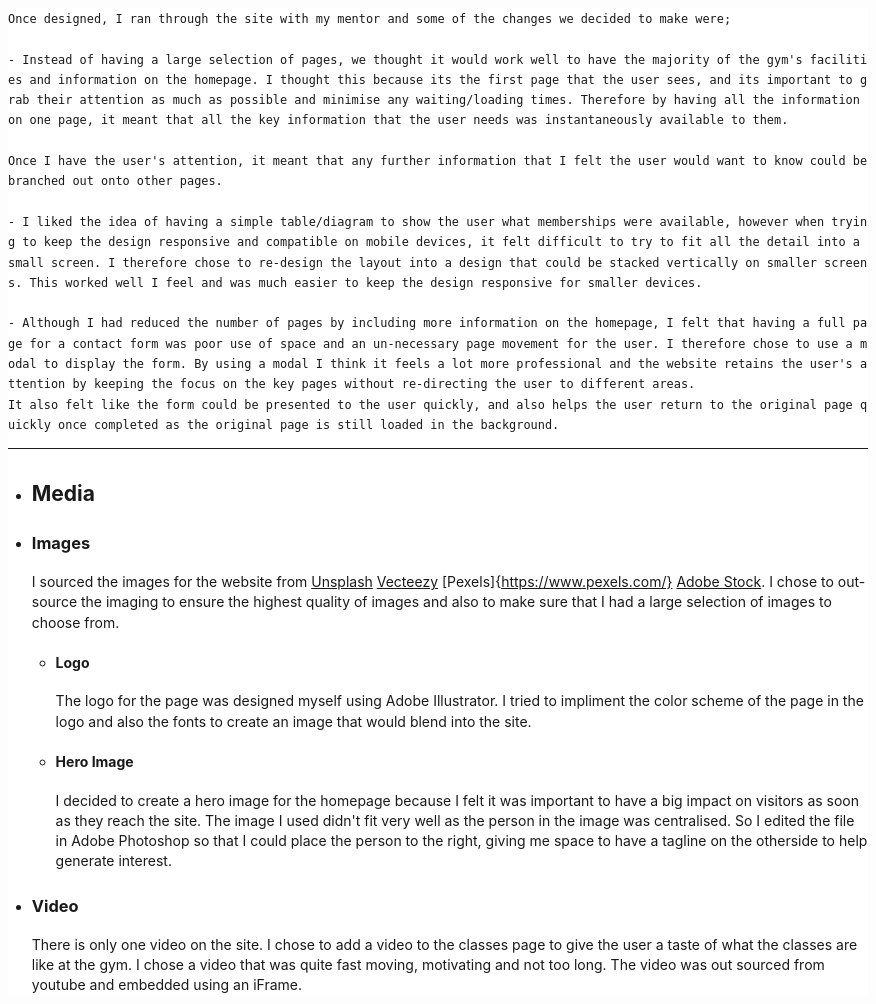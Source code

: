     Once designed, I ran through the site with my mentor and some of the changes we decided to make were;

    - Instead of having a large selection of pages, we thought it would work well to have the majority of the gym's facilities and information on the homepage. I thought this because its the first page that the user sees, and its important to grab their attention as much as possible and minimise any waiting/loading times. Therefore by having all the information on one page, it meant that all the key information that the user needs was instantaneously available to them.

    Once I have the user's attention, it meant that any further information that I felt the user would want to know could be branched out onto other pages.

    - I liked the idea of having a simple table/diagram to show the user what memberships were available, however when trying to keep the design responsive and compatible on mobile devices, it felt difficult to try to fit all the detail into a small screen. I therefore chose to re-design the layout into a design that could be stacked vertically on smaller screens. This worked well I feel and was much easier to keep the design responsive for smaller devices.

    - Although I had reduced the number of pages by including more information on the homepage, I felt that having a full page for a contact form was poor use of space and an un-necessary page movement for the user. I therefore chose to use a modal to display the form. By using a modal I think it feels a lot more professional and the website retains the user's attention by keeping the focus on the key pages without re-directing the user to different areas.
    It also felt like the form could be presented to the user quickly, and also helps the user return to the original page quickly once completed as the original page is still loaded in the background.

----

* ## Media

* ### Images

    I sourced the images for the website from [Unsplash](https://unsplash.com/) [Vecteezy](https://www.vecteezy.com/) [Pexels]{https://www.pexels.com/}
    [Adobe Stock](https://stock.adobe.com/). I chose to out-source the imaging to ensure the highest quality of images and also to make sure that I
    had a large selection of images to choose from.

    * #### Logo
        The logo for the page was designed myself using Adobe Illustrator. I tried to impliment the color scheme of the page in the logo and also
        the fonts to create an image that would blend into the site.

    * #### Hero Image
        I decided to create a hero image for the homepage because I felt it was important to have a big impact on visitors as soon as they reach the site.
        The image I used didn't fit very well as the person in the image was centralised. So I edited the file in Adobe Photoshop so that I could place the
        person to the right, giving me space to have a tagline on the otherside to help generate interest.

* ### Video

    There is only one video on the site. I chose to add a video to the classes page to give the user a taste of what the classes are like at the gym.
    I chose a video that was quite fast moving, motivating and not too long. The video was out sourced from youtube and embedded using an iFrame.
